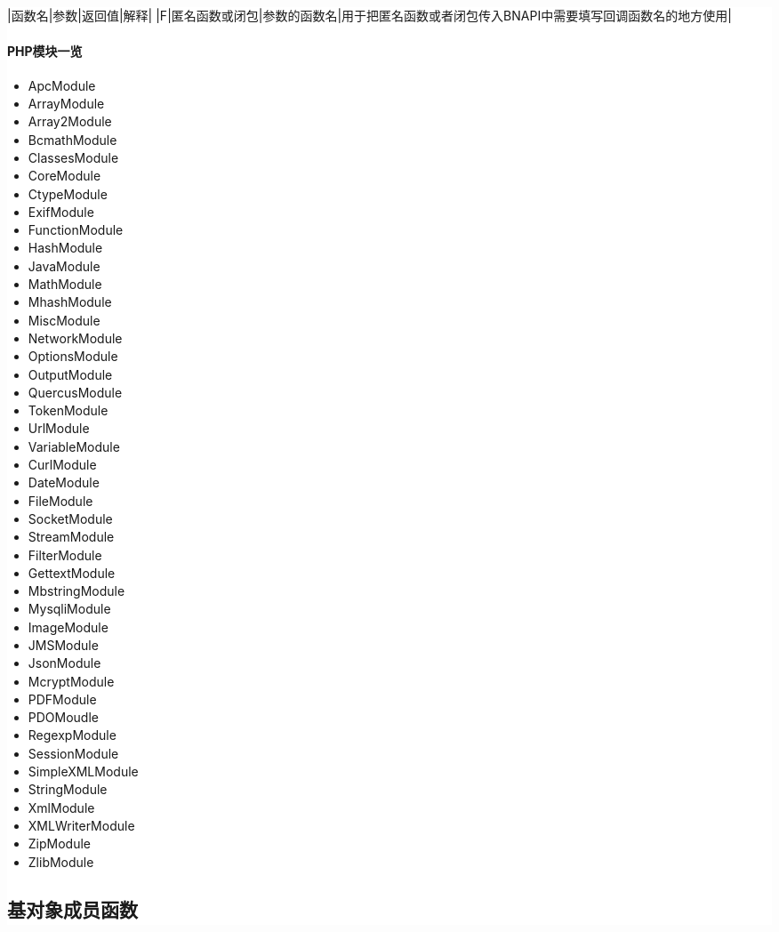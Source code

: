 |函数名|参数|返回值|解释|
|F|匿名函数或闭包|参数的函数名|用于把匿名函数或者闭包传入BNAPI中需要填写回调函数名的地方使用|

#### PHP模块一览

- ApcModule
- ArrayModule
- Array2Module
- BcmathModule
- ClassesModule
- CoreModule
- CtypeModule
- ExifModule
- FunctionModule
- HashModule
- JavaModule
- MathModule
- MhashModule
- MiscModule
- NetworkModule
- OptionsModule
- OutputModule
- QuercusModule
- TokenModule
- UrlModule
- VariableModule
- CurlModule
- DateModule
- FileModule
- SocketModule
- StreamModule
- FilterModule
- GettextModule
- MbstringModule
- MysqliModule
- ImageModule
- JMSModule
- JsonModule
- McryptModule
- PDFModule
- PDOMoudle
- RegexpModule
- SessionModule
- SimpleXMLModule
- StringModule
- XmlModule
- XMLWriterModule
- ZipModule
- ZlibModule

## 基对象成员函数
